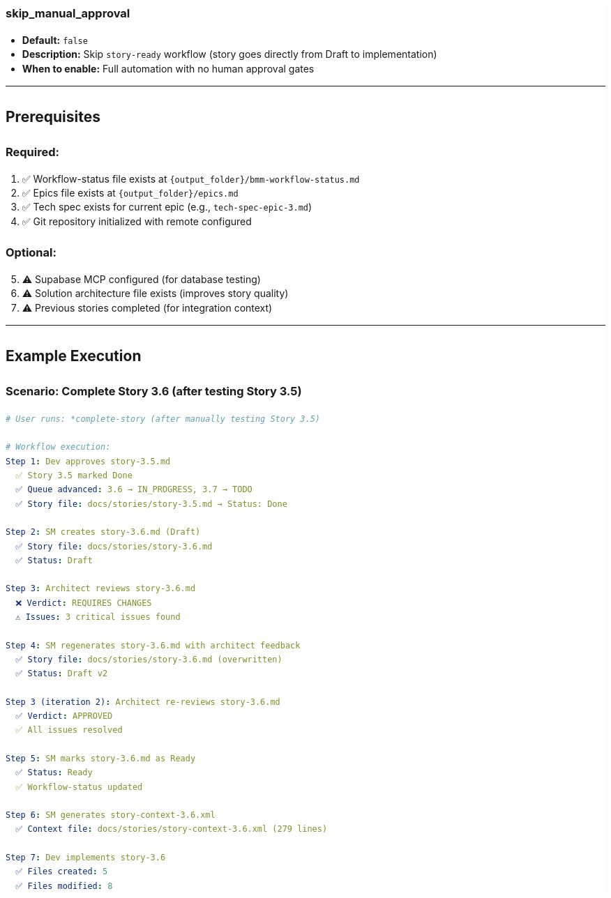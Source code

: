 ### **skip_manual_approval**
- **Default:** `false`
- **Description:** Skip `story-ready` workflow (story goes directly from Draft to implementation)
- **When to enable:** Full automation with no human approval gates

---

## Prerequisites

### **Required:**
1. ✅ Workflow-status file exists at `{output_folder}/bmm-workflow-status.md`
2. ✅ Epics file exists at `{output_folder}/epics.md`
3. ✅ Tech spec exists for current epic (e.g., `tech-spec-epic-3.md`)
4. ✅ Git repository initialized with remote configured

### **Optional:**
5. ⚠️ Supabase MCP configured (for database testing)
6. ⚠️ Solution architecture file exists (improves story quality)
7. ⚠️ Previous stories completed (for integration context)

---

## Example Execution

### **Scenario:** Complete Story 3.6 (after testing Story 3.5)

```yaml
# User runs: *complete-story (after manually testing Story 3.5)

# Workflow execution:
Step 1: Dev approves story-3.5.md
  ✅ Story 3.5 marked Done
  ✅ Queue advanced: 3.6 → IN_PROGRESS, 3.7 → TODO
  ✅ Story file: docs/stories/story-3.5.md → Status: Done

Step 2: SM creates story-3.6.md (Draft)
  ✅ Story file: docs/stories/story-3.6.md
  ✅ Status: Draft

Step 3: Architect reviews story-3.6.md
  ❌ Verdict: REQUIRES CHANGES
  ⚠️ Issues: 3 critical issues found

Step 4: SM regenerates story-3.6.md with architect feedback
  ✅ Story file: docs/stories/story-3.6.md (overwritten)
  ✅ Status: Draft v2

Step 3 (iteration 2): Architect re-reviews story-3.6.md
  ✅ Verdict: APPROVED
  ✅ All issues resolved

Step 5: SM marks story-3.6.md as Ready
  ✅ Status: Ready
  ✅ Workflow-status updated

Step 6: SM generates story-context-3.6.xml
  ✅ Context file: docs/stories/story-context-3.6.xml (279 lines)

Step 7: Dev implements story-3.6
  ✅ Files created: 5
  ✅ Files modified: 8
```